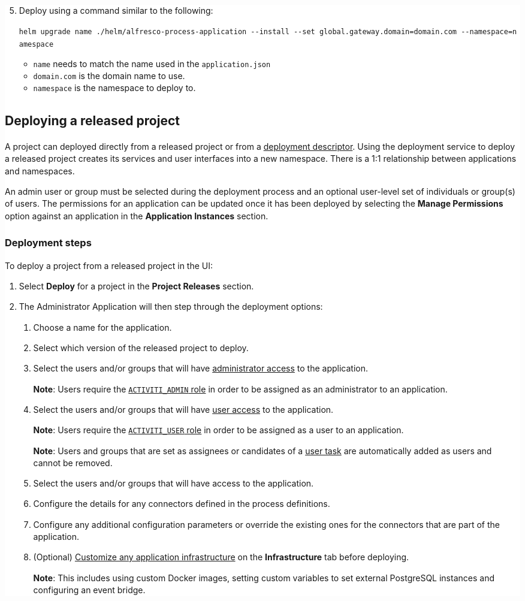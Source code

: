 5. Deploy using a command similar to the following: 

	```
	helm upgrade name ./helm/alfresco-process-application --install --set global.gateway.domain=domain.com --namespace=namespace
	```
	* `name` needs to match the name used in the `application.json`
	* `domain.com` is the domain name to use. 
	* `namespace` is the namespace to deploy to.

## Deploying a released project

A project can deployed directly from a released project or from a [deployment descriptor](#deployment-descriptors). Using the deployment service to deploy a released project creates its services and user interfaces into a new namespace. There is a 1:1 relationship between applications and namespaces.

An admin user or group must be selected during the deployment process and an optional user-level set of individuals or group(s) of users. The permissions for an application can be updated once it has been deployed by selecting the **Manage Permissions** option against an application in the **Application Instances** section. 

### Deployment steps

To deploy a project from a released project in the UI: 

1. Select **Deploy** for a project in the **Project Releases** section. 
2. The Administrator Application will then step through the deployment options:

	1. Choose a name for the application. 
	2. Select which version of the released project to deploy.
	3. Select the users and/or groups that will have [administrator access](../identity/index.md#permissions) to the application.
	
		**Note**: Users require the [`ACTIVITI_ADMIN` role](../identity/index.md#roles) in order to be assigned as an administrator to an application.
	
	4. Select the users and/or groups that will have [user access](../identity/index.md#permissions) to the application. 

		**Note**: Users require the [`ACTIVITI_USER` role](../identity/index.md#roles) in order to be assigned as a user to an application. 
		
		**Note**: Users and groups that are set as assignees or candidates of a [user task](../../modeling/bpmn/user.md) are automatically added as users and cannot be removed.
		
	5. Select the users and/or groups that will have access to the application.
	6. Configure the details for any connectors defined in the process definitions.

	7. Configure any additional configuration parameters or override the existing ones for the connectors that are part of the application.
		
	8. (Optional) [Customize any application infrastructure](infrastructure.md) on the **Infrastructure** tab before deploying.

		**Note**: This includes using custom Docker images, setting custom variables to set external PostgreSQL instances and configuring an event bridge.  
	 